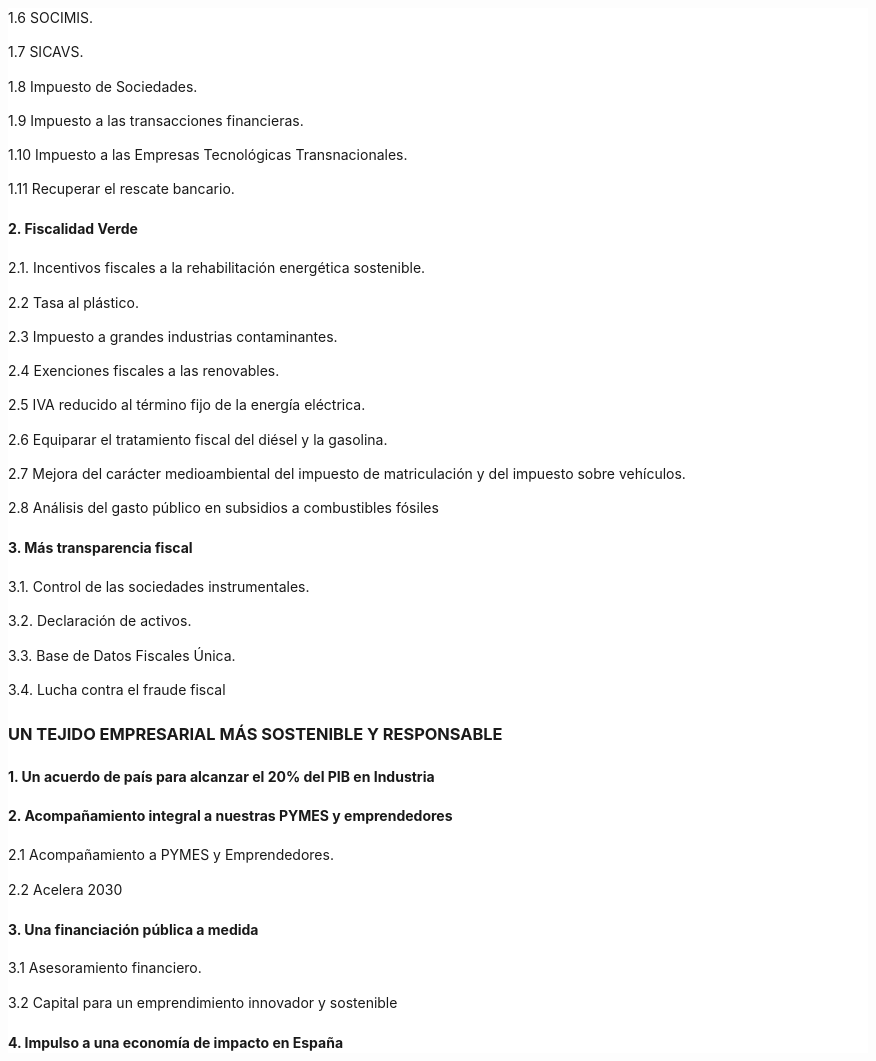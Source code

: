 1.6 SOCIMIS.

1.7 SICAVS.

1.8 Impuesto de Sociedades.

1.9 Impuesto a las transacciones financieras.

1.10 Impuesto a las Empresas Tecnológicas Transnacionales.

1.11 Recuperar el rescate bancario.

#### 2. Fiscalidad Verde

2.1. Incentivos fiscales a la rehabilitación energética sostenible.

2.2 Tasa al plástico.

2.3 Impuesto a grandes industrias contaminantes.

2.4 Exenciones fiscales a las renovables.

2.5 IVA reducido al término fijo de la energía eléctrica.

2.6 Equiparar el tratamiento fiscal del diésel y la gasolina.

2.7 Mejora del carácter medioambiental del impuesto de matriculación y del impuesto sobre vehículos.

2.8 Análisis del gasto público en subsidios a combustibles fósiles

#### 3. Más transparencia fiscal

3.1. Control de las sociedades instrumentales.

3.2. Declaración de activos.

3.3. Base de Datos Fiscales Única.

3.4. Lucha contra el fraude fiscal

### UN TEJIDO EMPRESARIAL MÁS SOSTENIBLE Y RESPONSABLE

#### 1. Un acuerdo de país para alcanzar el 20% del PIB en Industria

#### 2. Acompañamiento integral a nuestras PYMES y emprendedores

2.1 Acompañamiento a PYMES y Emprendedores.

2.2 Acelera 2030

#### 3. Una financiación pública a medida

3.1 Asesoramiento financiero.

3.2 Capital para un emprendimiento innovador y sostenible

#### 4. Impulso a una economía de impacto en España

